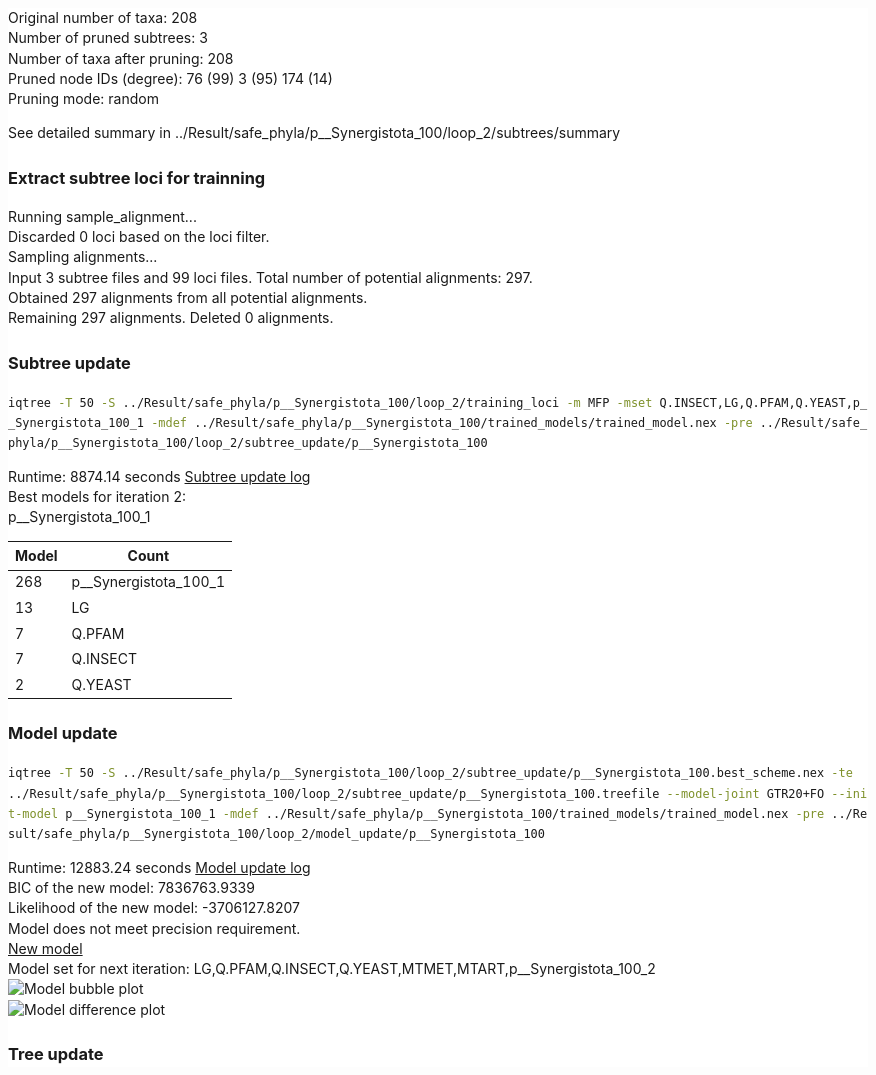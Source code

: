 Original number of taxa: 208   
Number of pruned subtrees: 3   
Number of taxa after pruning: 208   
Pruned node IDs (degree): 76 (99) 3 (95) 174 (14)   
Pruning mode: random   
  
See detailed summary in ../Result/safe_phyla/p__Synergistota_100/loop_2/subtrees/summary  
### Extract subtree loci for trainning  
Running sample_alignment...  
Discarded 0 loci based on the loci filter.  
Sampling alignments...  
Input 3 subtree files and 99 loci files. Total number of potential alignments: 297.  
Obtained 297 alignments from all potential alignments.  
Remaining 297 alignments. Deleted 0 alignments.  
### Subtree update  
```bash
iqtree -T 50 -S ../Result/safe_phyla/p__Synergistota_100/loop_2/training_loci -m MFP -mset Q.INSECT,LG,Q.PFAM,Q.YEAST,p__Synergistota_100_1 -mdef ../Result/safe_phyla/p__Synergistota_100/trained_models/trained_model.nex -pre ../Result/safe_phyla/p__Synergistota_100/loop_2/subtree_update/p__Synergistota_100
```
  
  Runtime: 8874.14 seconds
[Subtree update log](loop_2/subtree_update/p__Synergistota_100.iqtree)  
Best models for iteration 2:  
p__Synergistota_100_1  

| Model | Count |
|-------|-------|
| 268 | p__Synergistota_100_1 |
| 13 | LG |
| 7 | Q.PFAM |
| 7 | Q.INSECT |
| 2 | Q.YEAST |
### Model update  
```bash
iqtree -T 50 -S ../Result/safe_phyla/p__Synergistota_100/loop_2/subtree_update/p__Synergistota_100.best_scheme.nex -te ../Result/safe_phyla/p__Synergistota_100/loop_2/subtree_update/p__Synergistota_100.treefile --model-joint GTR20+FO --init-model p__Synergistota_100_1 -mdef ../Result/safe_phyla/p__Synergistota_100/trained_models/trained_model.nex -pre ../Result/safe_phyla/p__Synergistota_100/loop_2/model_update/p__Synergistota_100
```
  
  Runtime: 12883.24 seconds
[Model update log](loop_2/model_update/p__Synergistota_100.iqtree)  
BIC of the new model: 7836763.9339  
Likelihood of the new model: -3706127.8207  
Model does not meet precision requirement.  
[New model](trained_models/p__Synergistota_100_2)  
Model set for next iteration: LG,Q.PFAM,Q.INSECT,Q.YEAST,MTMET,MTART,p__Synergistota_100_2  
![Model bubble plot](loop_2/p__Synergistota_100_model_2.png)  
![Model difference plot](loop_2/model_diff_2.png)  
### Tree update  
```bash
```
